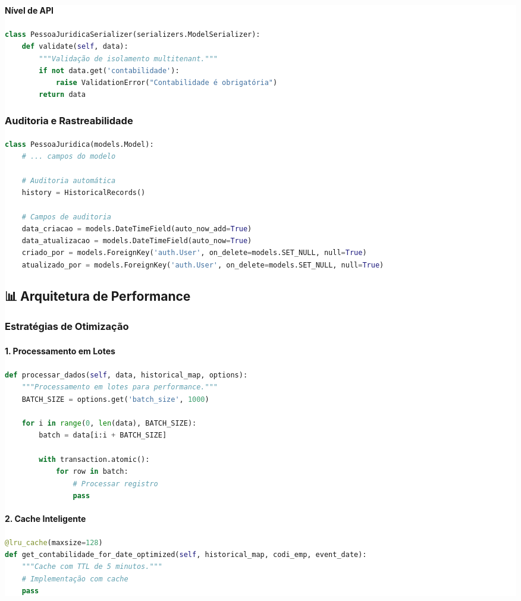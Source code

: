 #### **Nível de API**
```python
class PessoaJuridicaSerializer(serializers.ModelSerializer):
    def validate(self, data):
        """Validação de isolamento multitenant."""
        if not data.get('contabilidade'):
            raise ValidationError("Contabilidade é obrigatória")
        return data
```

### **Auditoria e Rastreabilidade**

```python
class PessoaJuridica(models.Model):
    # ... campos do modelo
    
    # Auditoria automática
    history = HistoricalRecords()
    
    # Campos de auditoria
    data_criacao = models.DateTimeField(auto_now_add=True)
    data_atualizacao = models.DateTimeField(auto_now=True)
    criado_por = models.ForeignKey('auth.User', on_delete=models.SET_NULL, null=True)
    atualizado_por = models.ForeignKey('auth.User', on_delete=models.SET_NULL, null=True)
```

## 📊 Arquitetura de Performance

### **Estratégias de Otimização**

#### **1. Processamento em Lotes**
```python
def processar_dados(self, data, historical_map, options):
    """Processamento em lotes para performance."""
    BATCH_SIZE = options.get('batch_size', 1000)
    
    for i in range(0, len(data), BATCH_SIZE):
        batch = data[i:i + BATCH_SIZE]
        
        with transaction.atomic():
            for row in batch:
                # Processar registro
                pass
```

#### **2. Cache Inteligente**
```python
@lru_cache(maxsize=128)
def get_contabilidade_for_date_optimized(self, historical_map, codi_emp, event_date):
    """Cache com TTL de 5 minutos."""
    # Implementação com cache
    pass
```
